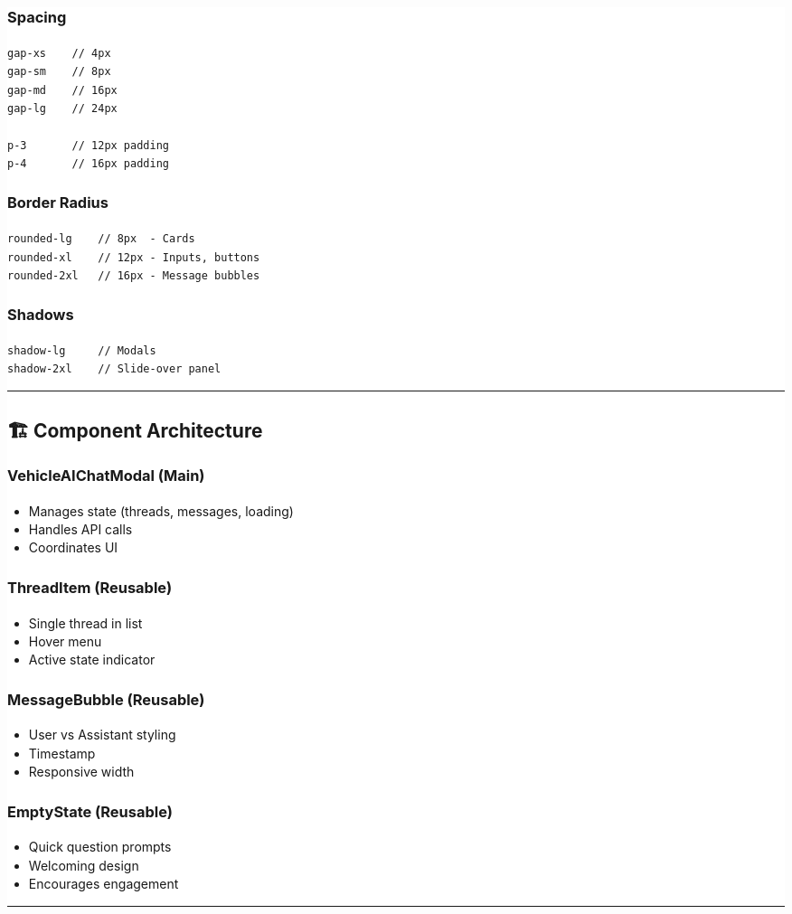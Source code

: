 ### Spacing
```tsx
gap-xs    // 4px
gap-sm    // 8px
gap-md    // 16px
gap-lg    // 24px

p-3       // 12px padding
p-4       // 16px padding
```

### Border Radius
```tsx
rounded-lg    // 8px  - Cards
rounded-xl    // 12px - Inputs, buttons
rounded-2xl   // 16px - Message bubbles
```

### Shadows
```tsx
shadow-lg     // Modals
shadow-2xl    // Slide-over panel
```

---

## 🏗️ Component Architecture

### VehicleAIChatModal (Main)
- Manages state (threads, messages, loading)
- Handles API calls
- Coordinates UI

### ThreadItem (Reusable)
- Single thread in list
- Hover menu
- Active state indicator

### MessageBubble (Reusable)
- User vs Assistant styling
- Timestamp
- Responsive width

### EmptyState (Reusable)
- Quick question prompts
- Welcoming design
- Encourages engagement

---
